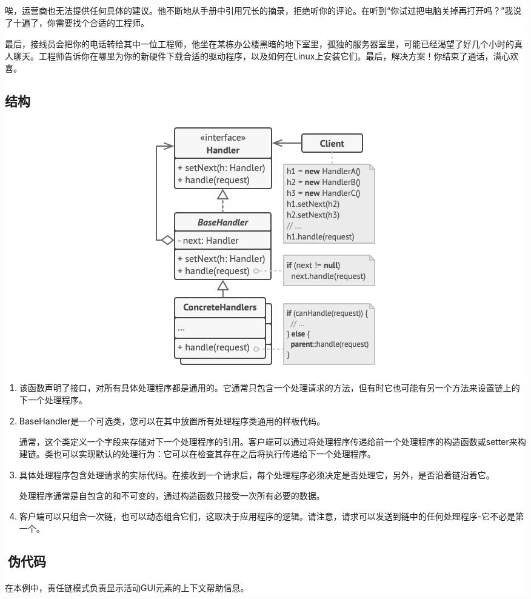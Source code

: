 唉，运营商也无法提供任何具体的建议。他不断地从手册中引用冗长的摘录，拒绝听你的评论。在听到“你试过把电脑关掉再打开吗？”我说了十遍了，你需要找个合适的工程师。

最后，接线员会把你的电话转给其中一位工程师，他坐在某栋办公楼黑暗的地下室里，孤独的服务器室里，可能已经渴望了好几个小时的真人聊天。工程师告诉你在哪里为你的新硬件下载合适的驱动程序，以及如何在Linux上安装它们。最后，解决方案！你结束了通话，满心欢喜。



## 结构


<div align="center"> <img src="/images/responsibility-structure.png"/></div>


1. 该函数声明了接口，对所有具体处理程序都是通用的。它通常只包含一个处理请求的方法，但有时它也可能有另一个方法来设置链上的下一个处理程序。
2. BaseHandler是一个可选类，您可以在其中放置所有处理程序类通用的样板代码。

   通常，这个类定义一个字段来存储对下一个处理程序的引用。客户端可以通过将处理程序传递给前一个处理程序的构造函数或setter来构建链。类也可以实现默认的处理行为：它可以在检查其存在之后将执行传递给下一个处理程序。

3. 具体处理程序包含处理请求的实际代码。在接收到一个请求后，每个处理程序必须决定是否处理它，另外，是否沿着链沿着它。

   处理程序通常是自包含的和不可变的，通过构造函数只接受一次所有必要的数据。

4. 客户端可以只组合一次链，也可以动态组合它们，这取决于应用程序的逻辑。请注意，请求可以发送到链中的任何处理程序-它不必是第一个。

##  伪代码

在本例中，责任链模式负责显示活动GUI元素的上下文帮助信息。

